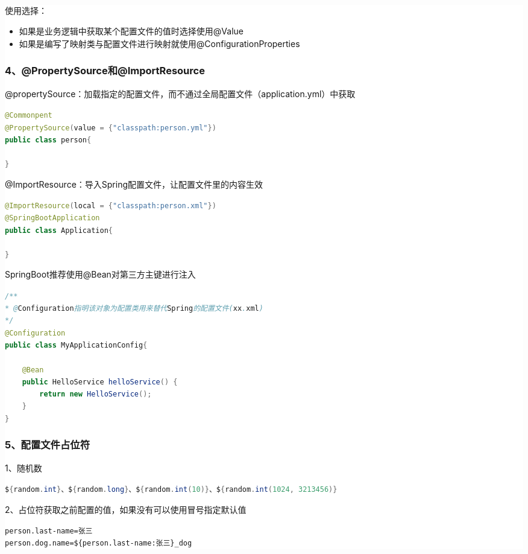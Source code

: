 使用选择：

+ 如果是业务逻辑中获取某个配置文件的值时选择使用@Value
+ 如果是编写了映射类与配置文件进行映射就使用@ConfigurationProperties

### 4、@PropertySource和@ImportResource

@propertySource：加载指定的配置文件，而不通过全局配置文件（application.yml）中获取

~~~java
@Commonpent
@PropertySource(value = {"classpath:person.yml"})
public class person{
    
}
~~~

@ImportResource：导入Spring配置文件，让配置文件里的内容生效

~~~java
@ImportResource(local = {"classpath:person.xml"})
@SpringBootApplication
public class Application{
    
}
~~~

SpringBoot推荐使用@Bean对第三方主键进行注入

~~~java
/**
* @Configuration指明该对象为配置类用来替代Spring的配置文件(xx.xml)
*/
@Configuration
public class MyApplicationConfig{
    
    @Bean
    public HelloService helloService() {
        return new HelloService();
    }
}
~~~

### 5、配置文件占位符

1、随机数

~~~ java
${random.int}、${random.long}、${random.int(10)}、${random.int(1024, 3213456)}
~~~

2、占位符获取之前配置的值，如果没有可以使用冒号指定默认值

~~~ 
person.last-name=张三
person.dog.name=${person.last-name:张三}_dog
~~~
